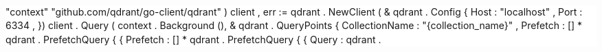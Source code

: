 "context"
"github.com/qdrant/go-client/qdrant"
)
client
,
err
:=
qdrant
.
NewClient
(
&
qdrant
.
Config
{
Host
:
"localhost"
,
Port
:
6334
,
})
client
.
Query
(
context
.
Background
(),
&
qdrant
.
QueryPoints
{
CollectionName
:
"{collection_name}"
,
Prefetch
:
[]
*
qdrant
.
PrefetchQuery
{
{
Prefetch
:
[]
*
qdrant
.
PrefetchQuery
{
{
Query
:
qdrant
.
